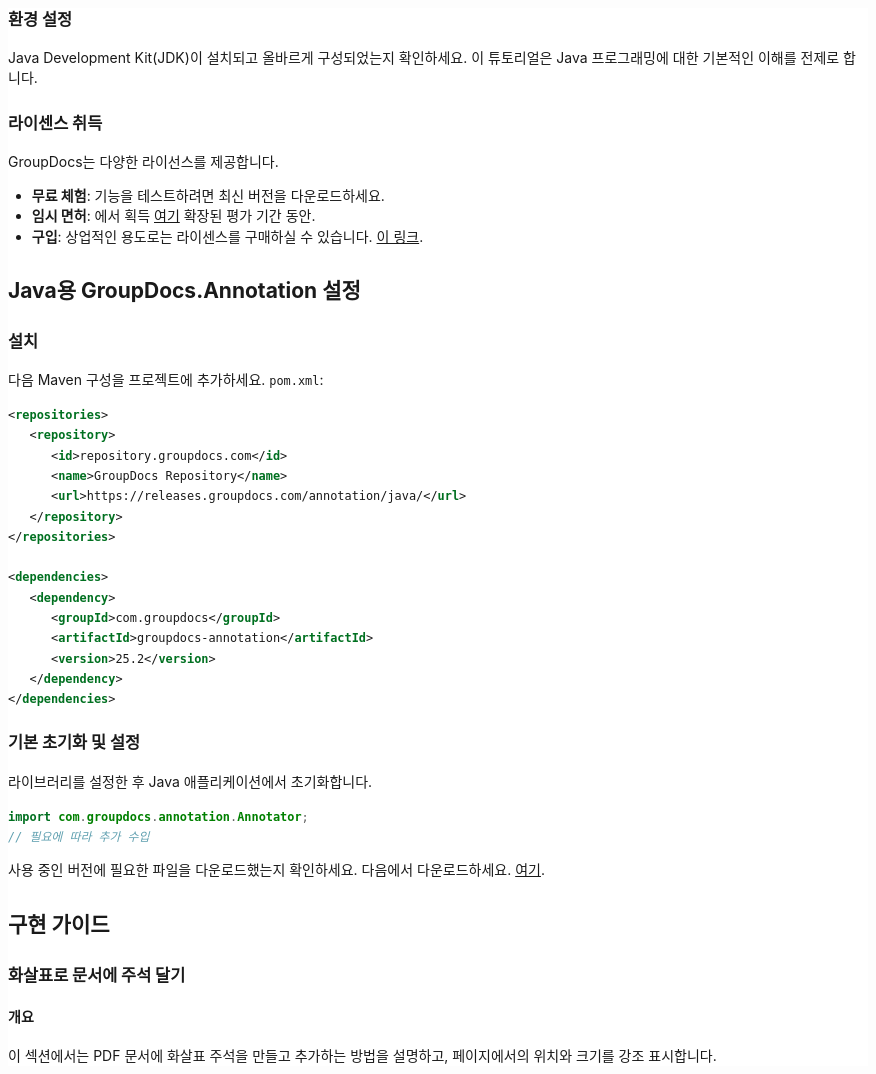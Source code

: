### 환경 설정

Java Development Kit(JDK)이 설치되고 올바르게 구성되었는지 확인하세요. 이 튜토리얼은 Java 프로그래밍에 대한 기본적인 이해를 전제로 합니다.

### 라이센스 취득

GroupDocs는 다양한 라이선스를 제공합니다.
- **무료 체험**: 기능을 테스트하려면 최신 버전을 다운로드하세요.
- **임시 면허**: 에서 획득 [여기](https://purchase.groupdocs.com/temporary-license/) 확장된 평가 기간 동안.
- **구입**: 상업적인 용도로는 라이센스를 구매하실 수 있습니다. [이 링크](https://purchase.groupdocs.com/buy).

## Java용 GroupDocs.Annotation 설정

### 설치

다음 Maven 구성을 프로젝트에 추가하세요. `pom.xml`:

```xml
<repositories>
   <repository>
      <id>repository.groupdocs.com</id>
      <name>GroupDocs Repository</name>
      <url>https://releases.groupdocs.com/annotation/java/</url>
   </repository>
</repositories>

<dependencies>
   <dependency>
      <groupId>com.groupdocs</groupId>
      <artifactId>groupdocs-annotation</artifactId>
      <version>25.2</version>
   </dependency>
</dependencies>
```

### 기본 초기화 및 설정

라이브러리를 설정한 후 Java 애플리케이션에서 초기화합니다.

```java
import com.groupdocs.annotation.Annotator;
// 필요에 따라 추가 수입
```

사용 중인 버전에 필요한 파일을 다운로드했는지 확인하세요. 다음에서 다운로드하세요. [여기](https://releases.groupdocs.com/annotation/java/).

## 구현 가이드

### 화살표로 문서에 주석 달기

#### 개요
이 섹션에서는 PDF 문서에 화살표 주석을 만들고 추가하는 방법을 설명하고, 페이지에서의 위치와 크기를 강조 표시합니다.
